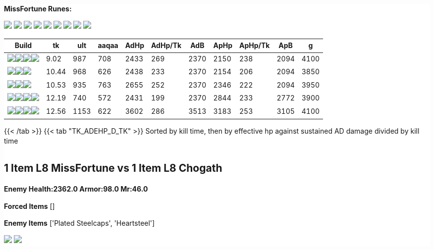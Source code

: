**MissFortune Runes:**


![](/Styles/Precision/PressTheAttack/PressTheAttack.png)
![](/Styles/Precision/PresenceOfMind/PresenceOfMind.png)
![](/Styles/Precision/LegendBloodline/LegendBloodline.png)
![](/Styles/Precision/CutDown/CutDown.png)
![](/Styles/Sorcery/AbsoluteFocus/AbsoluteFocus.png)
![](/Styles/Sorcery/GatheringStorm/GatheringStorm.png)
![](/StatMods/StatModsAdaptiveForceIcon.png)
![](/StatMods/StatModsAdaptiveForceIcon.png)
![](/StatMods/StatModsHealthScalingIcon.png)





 Build |tk|ult|aaqaa|AdHp|AdHp/Tk|AdB|ApHp|ApHp/Tk|ApB|g
-|-|-|-|-|-|-|-|-|-|-
![](/item/3124.png)![](/item/1001.png)![](/item/1055.png)![](/item/1036.png)|9.02|987|708|2433|269|2370|2150|238|2094|4100
![](/item/6672.png)![](/item/1001.png)![](/item/1055.png)|10.44|968|626|2438|233|2370|2154|206|2094|3850
![](/item/3153.png)![](/item/1001.png)![](/item/1055.png)|10.53|935|763|2655|252|2370|2346|222|2094|3950
![](/item/3091.png)![](/item/1001.png)![](/item/1055.png)![](/item/1036.png)|12.19|740|572|2431|199|2370|2844|233|2772|3900
![](/item/6673.png)![](/item/1001.png)![](/item/1055.png)![](/item/1036.png)|12.56|1153|622|3602|286|3513|3183|253|3105|4100
{{< /tab >}}
{{< tab "TK_ADEHP_D_TK" >}}
Sorted by kill time, then by effective hp against sustained AD damage divided by kill time
## 1 Item L8 MissFortune vs 1 Item L8 Chogath

**Enemy Health:2362.0 Armor:98.0 Mr:46.0**


**Forced Items** []








**Enemy Items** ['Plated Steelcaps', 'Heartsteel']





![](/item/3047.png)
![](/item/3084.png)


